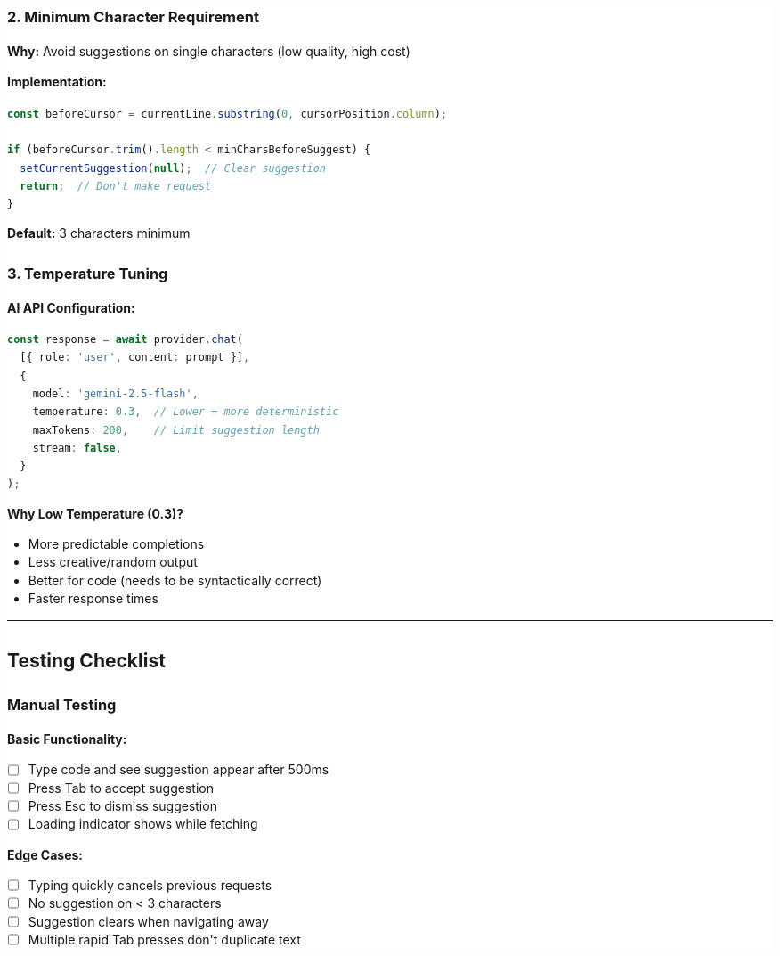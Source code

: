 ### 2. Minimum Character Requirement

**Why:** Avoid suggestions on single characters (low quality, high cost)

**Implementation:**
```typescript
const beforeCursor = currentLine.substring(0, cursorPosition.column);

if (beforeCursor.trim().length < minCharsBeforeSuggest) {
  setCurrentSuggestion(null);  // Clear suggestion
  return;  // Don't make request
}
```

**Default:** 3 characters minimum

### 3. Temperature Tuning

**AI API Configuration:**
```typescript
const response = await provider.chat(
  [{ role: 'user', content: prompt }],
  {
    model: 'gemini-2.5-flash',
    temperature: 0.3,  // Lower = more deterministic
    maxTokens: 200,    // Limit suggestion length
    stream: false,
  }
);
```

**Why Low Temperature (0.3)?**
- More predictable completions
- Less creative/random output
- Better for code (needs to be syntactically correct)
- Faster response times

---

## Testing Checklist

### Manual Testing

**Basic Functionality:**
- [ ] Type code and see suggestion appear after 500ms
- [ ] Press Tab to accept suggestion
- [ ] Press Esc to dismiss suggestion
- [ ] Loading indicator shows while fetching

**Edge Cases:**
- [ ] Typing quickly cancels previous requests
- [ ] No suggestion on < 3 characters
- [ ] Suggestion clears when navigating away
- [ ] Multiple rapid Tab presses don't duplicate text

